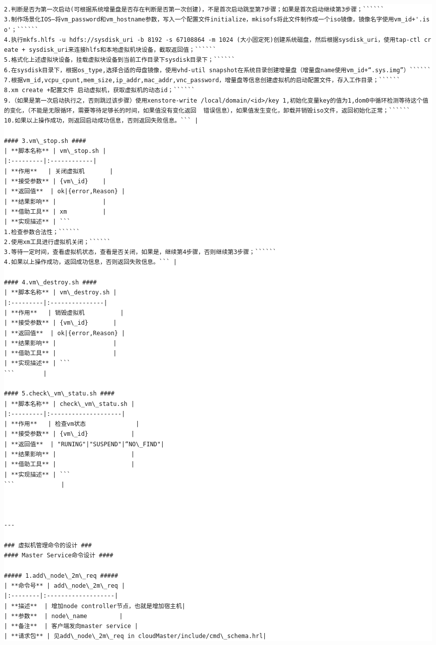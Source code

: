 ```             |
2.判断是否为第一次启动(可根据系统增量盘是否存在判断是否第一次创建)，不是首次启动跳至第7步骤；如果是首次启动继续第3步骤；``````
3.制作场景化IOS—将vm_password和vm_hostname参数，写入一个配置文件initialize，mkisofs将此文件制作成一个iso镜像，镜像名字使用vm_id+'.iso'；``````
4.执行mkfs.hlfs -u hdfs://sysdisk_uri -b 8192 -s 67108864 -m 1024 (大小固定死)创建系统磁盘，然后根据sysdisk_uri，使用tap-ctl create + sysdisk_uri来连接hlfs和本地虚拟机块设备，截取返回值；``````
5.格式化上述虚拟块设备，挂载虚拟块设备到当前工作目录下sysdisk目录下；``````
6.在sysdisk目录下，根据os_type,选择合适的母盘镜像，使用vhd-util snapshot在系统目录创建增量盘（增量盘name使用vm_id+“.sys.img”）``````
7.根据vm_id,vcpu_cpunt,mem_size,ip_addr,mac_addr,vnc_password，增量盘等信息创建虚拟机的启动配置文件，存入工作目录；``````
8.xm create +配置文件 启动虚拟机，获取虚拟机的动态id；``````
9.（如果是第一次启动执行之，否则跳过该步骤）使用xenstore-write /local/domain/<id>/key 1,初始化变量key的值为1,dom0中循环检测等待这个值的变化，（不能是无限循环，需要等待足够长的时间，如果值没有变化返回  错误信息），如果值发生变化，卸载并销毁iso文件，返回初始化正常；``````
10.如果以上操作成功，则返回启动成功信息，否则返回失败信息。``` |

#### 3.vm\_stop.sh ####
| **脚本名称** | vm\_stop.sh |
|:---------|:------------|
| **作用**   | 关闭虚拟机       |
| **接受参数** | {vm\_id}    |
| **返回值**  | ok|{error,Reason} |
| **结果影响** |             |
| **借助工具** | xm          |
| **实现描述** | ```
1.检查参数合法性；``````
2.使用xm工具进行虚拟机关闭；``````
3.等待一定时间，查看虚拟机状态，查看是否关闭，如果是，继续第4步骤，否则继续第3步骤；``````
4.如果以上操作成功，返回成功信息，否则返回失败信息。``` |

#### 4.vm\_destroy.sh ####
| **脚本名称** | vm\_destroy.sh |
|:---------|:---------------|
| **作用**   | 销毁虚拟机          |
| **接受参数** | {vm\_id}       |
| **返回值**  | ok|{error,Reason} |
| **结果影响** |                |
| **借助工具** |                |
| **实现描述** | ```
```        |

#### 5.check\_vm\_statu.sh ####
| **脚本名称** | check\_vm\_statu.sh |
|:---------|:--------------------|
| **作用**   | 检查vm状态              |
| **接受参数** | {vm\_id}            |
| **返回值**  | "RUNING"|"SUSPEND"|“NO\_FIND"|
| **结果影响** |                     |
| **借助工具** |                     |
| **实现描述** | ```
```             |



---

### 虚拟机管理命令的设计 ###
#### Master Service命令设计 ####

##### 1.add\_node\_2m\_req #####
| **命令号** | add\_node\_2m\_req |
|:--------|:-------------------|
| **描述**  | 增加node controller节点，也就是增加宿主机|
| **参数**  | node\_name         |
| **备注**  | 客户端发向master service |
| **请求包** | 见add\_node\_2m\_req in cloudMaster/include/cmd\_schema.hrl|
```
